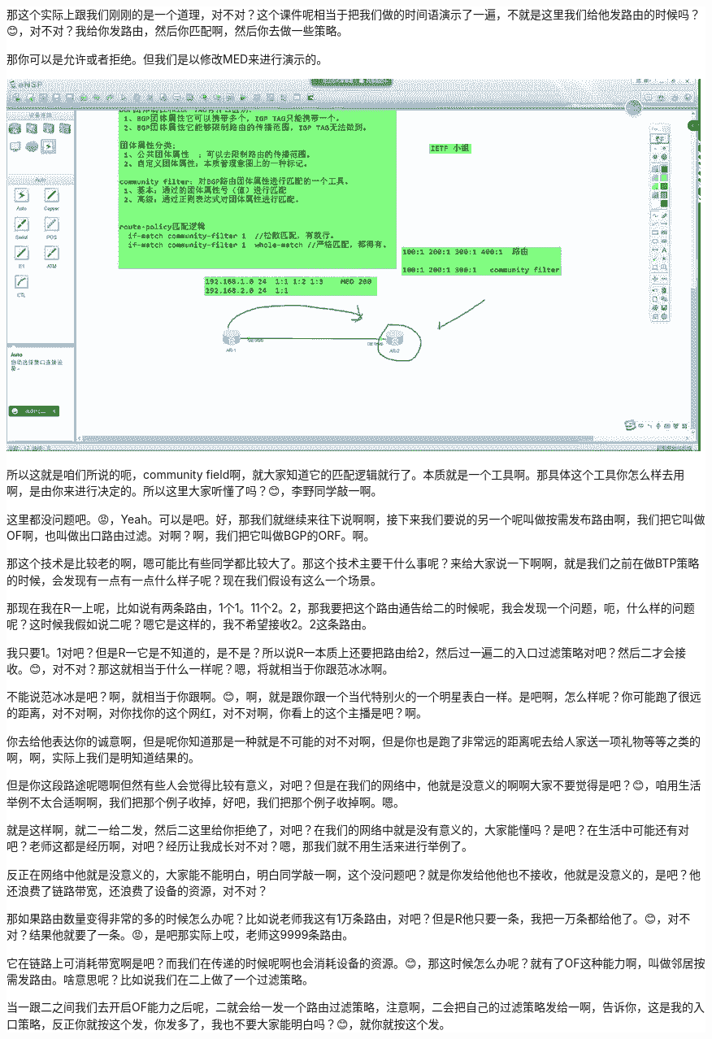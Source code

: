 那这个实际上跟我们刚刚的是一个道理，对不对？这个课件呢相当于把我们做的时间语演示了一遍，不就是这里我们给他发路由的时候吗？😊，对不对？我给你发路由，然后你匹配啊，然后你去做一些策略。

那你可以是允许或者拒绝。但我们是以修改MED来进行演示的。

![](img/a7d9458c4a4a33622aec68264b10e8e9_78.png)

所以这就是咱们所说的呃，community field啊，就大家知道它的匹配逻辑就行了。本质就是一个工具啊。那具体这个工具你怎么样去用啊，是由你来进行决定的。所以这里大家听懂了吗？😊，李野同学敲一啊。

这里都没问题吧。😡，Yeah。可以是吧。好，那我们就继续来往下说啊啊，接下来我们要说的另一个呢叫做按需发布路由啊，我们把它叫做OF啊，也叫做出口路由过滤。对啊？啊，我们把它叫做BGP的ORF。啊。

那这个技术是比较老的啊，嗯可能比有些同学都比较大了。那这个技术主要干什么事呢？来给大家说一下啊啊，就是我们之前在做BTP策略的时候，会发现有一点有一点什么样子呢？现在我们假设有这么一个场景。

那现在我在R一上呢，比如说有两条路由，1个1。11个2。2，那我要把这个路由通告给二的时候呢，我会发现一个问题，呃，什么样的问题呢？这时候我假如说二呢？嗯它是这样的，我不希望接收2。2这条路由。

我只要1。1对吧？但是R一它是不知道的，是不是？所以说R一本质上还要把路由给2，然后过一遍二的入口过滤策略对吧？然后二才会接收。😊，对不对？那这就相当于什么一样呢？嗯，将就相当于你跟范冰冰啊。

不能说范冰冰是吧？啊，就相当于你跟啊。😊，啊，就是跟你跟一个当代特别火的一个明星表白一样。是吧啊，怎么样呢？你可能跑了很远的距离，对不对啊，对你找你的这个网红，对不对啊，你看上的这个主播是吧？啊。

你去给他表达你的诚意啊，但是呢你知道那是一种就是不可能的对不对啊，但是你也是跑了非常远的距离呢去给人家送一项礼物等等之类的啊，啊，实际上我们是明知道结果的。

但是你这段路途呢嗯啊但然有些人会觉得比较有意义，对吧？但是在我们的网络中，他就是没意义的啊啊大家不要觉得是吧？😊，咱用生活举例不太合适啊啊，我们把那个例子收掉，好吧，我们把那个例子收掉啊。嗯。

就是这样啊，就二一给二发，然后二这里给你拒绝了，对吧？在我们的网络中就是没有意义的，大家能懂吗？是吧？在生活中可能还有对吧？老师这都是经历啊，对吧？经历让我成长对不对？嗯，那我们就不用生活来进行举例了。

反正在网络中他就是没意义的，大家能不能明白，明白同学敲一啊，这个没问题吧？就是你发给他他也不接收，他就是没意义的，是吧？他还浪费了链路带宽，还浪费了设备的资源，对不对？

那如果路由数量变得非常的多的时候怎么办呢？比如说老师我这有1万条路由，对吧？但是R他只要一条，我把一万条都给他了。😊，对不对？结果他就要了一条。😡，是吧那实际上哎，老师这9999条路由。

它在链路上可消耗带宽啊是吧？而我们在传递的时候呢啊也会消耗设备的资源。😊，那这时候怎么办呢？就有了OF这种能力啊，叫做邻居按需发路由。啥意思呢？比如说我们在二上做了一个过滤策略。

当一跟二之间我们去开启OF能力之后呢，二就会给一发一个路由过滤策略，注意啊，二会把自己的过滤策略发给一啊，告诉你，这是我的入口策略，反正你就按这个发，你发多了，我也不要大家能明白吗？😊，就你就按这个发。
